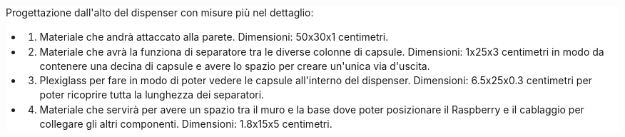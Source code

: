 Progettazione dall'alto del dispenser con misure più nel dettaglio:

- 1) Materiale che andrà attaccato alla parete.
Dimensioni: 50x30x1 centimetri.
- 2) Materiale che avrà la funziona di separatore tra le diverse colonne di capsule.
Dimensioni: 1x25x3 centimetri in modo da contenere una decina di capsule e avere lo spazio per creare un'unica via d'uscita.
- 3) Plexiglass per fare in modo di poter vedere le capsule all'interno del dispenser.
Dimensioni: 6.5x25x0.3 centimetri per poter ricoprire tutta la lunghezza dei separatori.
- 4) Materiale che servirà per avere un spazio tra il muro e la base dove poter posizionare il Raspberry e il cablaggio per collegare gli altri componenti.
Dimensioni: 1.8x15x5 centimetri.
